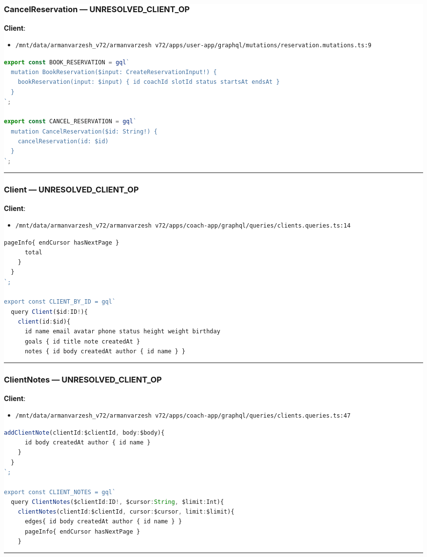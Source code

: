 ### CancelReservation — UNRESOLVED_CLIENT_OP

**Client**:
- `/mnt/data/armanvarzesh_v72/armanvarzesh v72/apps/user-app/graphql/mutations/reservation.mutations.ts:9`
```ts
export const BOOK_RESERVATION = gql`
  mutation BookReservation($input: CreateReservationInput!) {
    bookReservation(input: $input) { id coachId slotId status startsAt endsAt }
  }
`;

export const CANCEL_RESERVATION = gql`
  mutation CancelReservation($id: String!) {
    cancelReservation(id: $id)
  }
`;
```

---
### Client — UNRESOLVED_CLIENT_OP

**Client**:
- `/mnt/data/armanvarzesh_v72/armanvarzesh v72/apps/coach-app/graphql/queries/clients.queries.ts:14`
```ts
pageInfo{ endCursor hasNextPage }
      total
    }
  }
`;

export const CLIENT_BY_ID = gql`
  query Client($id:ID!){
    client(id:$id){
      id name email avatar phone status height weight birthday
      goals { id title note createdAt }
      notes { id body createdAt author { id name } }
```

---
### ClientNotes — UNRESOLVED_CLIENT_OP

**Client**:
- `/mnt/data/armanvarzesh_v72/armanvarzesh v72/apps/coach-app/graphql/queries/clients.queries.ts:47`
```ts
addClientNote(clientId:$clientId, body:$body){
      id body createdAt author { id name }
    }
  }
`;

export const CLIENT_NOTES = gql`
  query ClientNotes($clientId:ID!, $cursor:String, $limit:Int){
    clientNotes(clientId:$clientId, cursor:$cursor, limit:$limit){
      edges{ id body createdAt author { id name } }
      pageInfo{ endCursor hasNextPage }
    }
```

---
